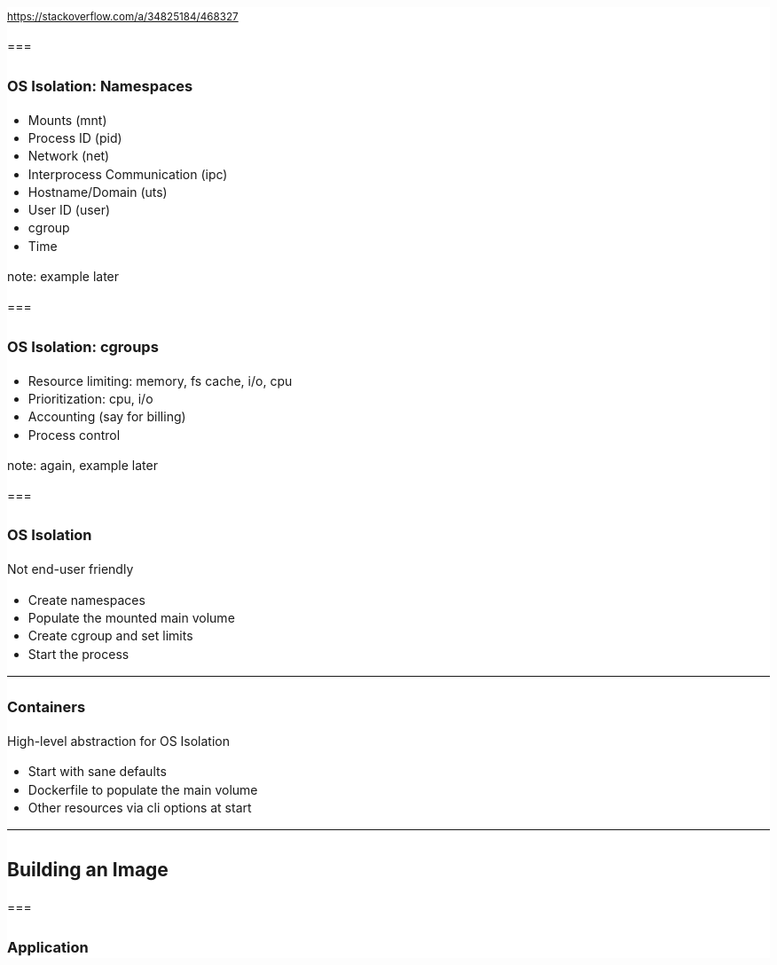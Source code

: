 <small><https://stackoverflow.com/a/34825184/468327></small>

===

### OS Isolation: Namespaces

* Mounts (mnt)
* Process ID (pid)
* Network (net)
* Interprocess Communication (ipc)
* Hostname/Domain (uts)
* User ID (user)
* cgroup
* Time

note: example later

===

### OS Isolation: cgroups

* Resource limiting: memory, fs cache, i/o, cpu
* Prioritization: cpu, i/o
* Accounting (say for billing)
* Process control

note: again, example later

===

### OS Isolation

Not end-user friendly

* Create namespaces
* Populate the mounted main volume
* Create cgroup and set limits
* Start the process

---

### Containers

High-level abstraction for OS Isolation

* Start with sane defaults
* Dockerfile to populate the main volume
* Other resources via cli options at start

---

## Building an Image

===

### Application
